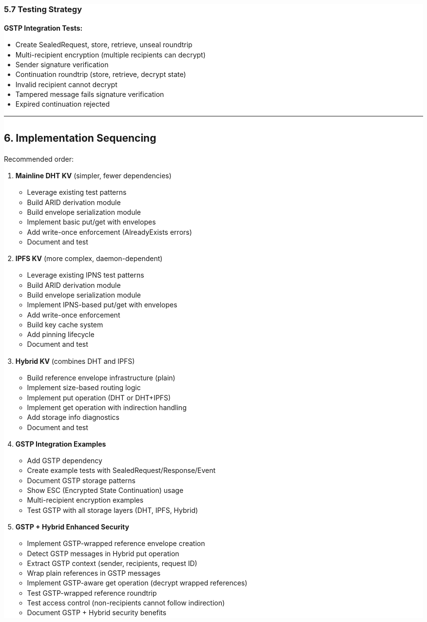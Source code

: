 ### 5.7 Testing Strategy

**GSTP Integration Tests:**
- Create SealedRequest, store, retrieve, unseal roundtrip
- Multi-recipient encryption (multiple recipients can decrypt)
- Sender signature verification
- Continuation roundtrip (store, retrieve, decrypt state)
- Invalid recipient cannot decrypt
- Tampered message fails signature verification
- Expired continuation rejected

---

## 6. Implementation Sequencing

Recommended order:

1. **Mainline DHT KV** (simpler, fewer dependencies)
   - Leverage existing test patterns
   - Build ARID derivation module
   - Build envelope serialization module
   - Implement basic put/get with envelopes
   - Add write-once enforcement (AlreadyExists errors)
   - Document and test

2. **IPFS KV** (more complex, daemon-dependent)
   - Leverage existing IPNS test patterns
   - Build ARID derivation module
   - Build envelope serialization module
   - Implement IPNS-based put/get with envelopes
   - Add write-once enforcement
   - Build key cache system
   - Add pinning lifecycle
   - Document and test

3. **Hybrid KV** (combines DHT and IPFS)
   - Build reference envelope infrastructure (plain)
   - Implement size-based routing logic
   - Implement put operation (DHT or DHT+IPFS)
   - Implement get operation with indirection handling
   - Add storage info diagnostics
   - Document and test

4. **GSTP Integration Examples**
   - Add GSTP dependency
   - Create example tests with SealedRequest/Response/Event
   - Document GSTP storage patterns
   - Show ESC (Encrypted State Continuation) usage
   - Multi-recipient encryption examples
   - Test GSTP with all storage layers (DHT, IPFS, Hybrid)

5. **GSTP + Hybrid Enhanced Security**
   - Implement GSTP-wrapped reference envelope creation
   - Detect GSTP messages in Hybrid put operation
   - Extract GSTP context (sender, recipients, request ID)
   - Wrap plain references in GSTP messages
   - Implement GSTP-aware get operation (decrypt wrapped references)
   - Test GSTP-wrapped reference roundtrip
   - Test access control (non-recipients cannot follow indirection)
   - Document GSTP + Hybrid security benefits
